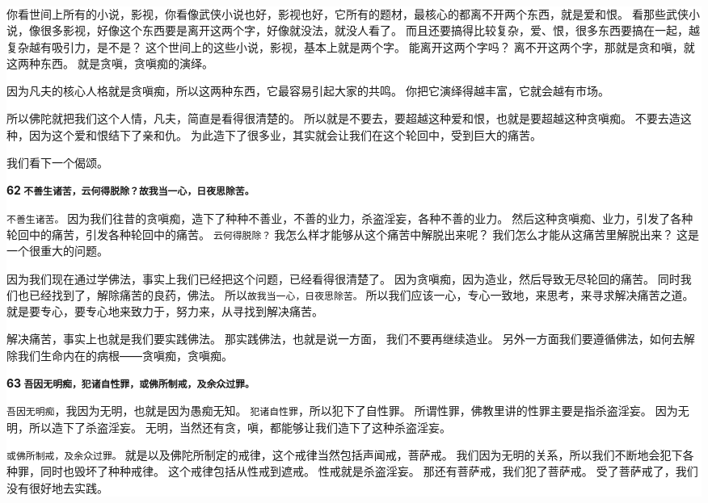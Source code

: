 你看世间上所有的小说，影视，你看像武侠小说也好，影视也好，它所有的题材，最核心的都离不开两个东西，就是爱和恨。
看那些武侠小说，像很多影视，好像这个东西要是离开这两个字，好像就没法，就没人看了。
而且还要搞得比较复杂，爱、恨，很多东西要搞在一起，越复杂越有吸引力，是不是？
这个世间上的这些小说，影视，基本上就是两个字。
能离开这两个字吗？
离不开这两个字，那就是贪和嗔，就这两种东西。
就是贪嗔，贪嗔痴的演绎。

因为凡夫的核心人格就是贪嗔痴，所以这两种东西，它最容易引起大家的共鸣。
你把它演绎得越丰富，它就会越有市场。

所以佛陀就把我们这个人情，凡夫，简直是看得很清楚的。
所以就是不要去，要超越这种爱和恨，也就是要超越这种贪嗔痴。
不要去造这种，因为这个爱和恨结下了亲和仇。
为此造下了很多业，其实就会让我们在这个轮回中，受到巨大的痛苦。

我们看下一个偈颂。

**62 `不善生诸苦，云何得脱除？故我当一心，日夜思除苦。`**

`不善生诸苦。`
因为我们往昔的贪嗔痴，造下了种种不善业，不善的业力，杀盗淫妄，各种不善的业力。
然后这种贪嗔痴、业力，引发了各种轮回中的痛苦，引发各种轮回中的痛苦。
`云何得脱除？`
我怎么样才能够从这个痛苦中解脱出来呢？
我们怎么才能从这痛苦里解脱出来？
这是一个很重大的问题。

因为我们现在通过学佛法，事实上我们已经把这个问题，已经看得很清楚了。
因为贪嗔痴，因为造业，然后导致无尽轮回的痛苦。
同时我们也已经找到了，解除痛苦的良药，佛法。
所以`故我当一心，日夜思除苦。`
所以我们应该一心，专心一致地，来思考，来寻求解决痛苦之道。
就是要专心，要专心地来致力于，努力来，从寻找到解决痛苦。

解决痛苦，事实上也就是我们要实践佛法。
那实践佛法，也就是说一方面，
我们不要再继续造业。
另外一方面我们要遵循佛法，如何去解除我们生命内在的病根——贪嗔痴，贪嗔痴。

**63 `吾因无明痴，犯诸自性罪，或佛所制戒，及余众过罪。`**

`吾因无明痴`，我因为无明，也就是因为愚痴无知。
`犯诸自性罪`，所以犯下了自性罪。
所谓性罪，佛教里讲的性罪主要是指杀盗淫妄。
因为无明，所以造下了杀盗淫妄。
无明，当然还有贪，嗔，都能够让我们造下了这种杀盗淫妄。

`或佛所制戒，及余众过罪。`
就是以及佛陀所制定的戒律，这个戒律当然包括声闻戒，菩萨戒。
我们因为无明的关系，所以我们不断地会犯下各种罪，同时也毁坏了种种戒律。
这个戒律包括从性戒到遮戒。
性戒就是杀盗淫妄。
那还有菩萨戒，我们犯了菩萨戒。
受了菩萨戒了，我们没有很好地去实践。
